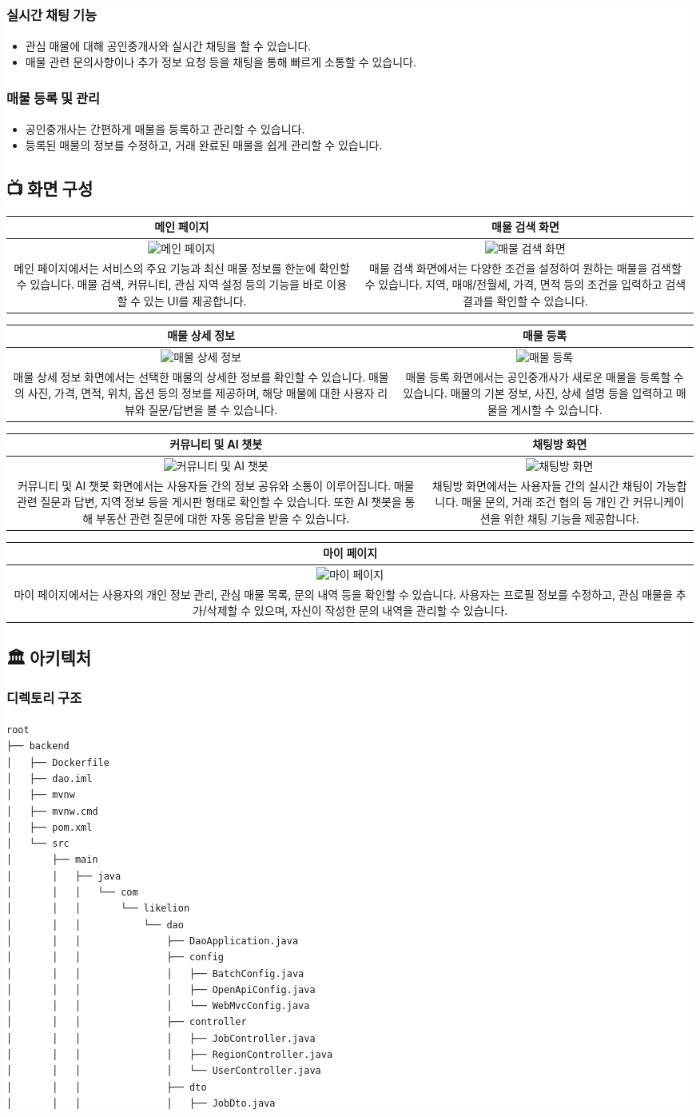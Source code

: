 ### 실시간 채팅 기능
- 관심 매물에 대해 공인중개사와 실시간 채팅을 할 수 있습니다.
- 매물 관련 문의사항이나 추가 정보 요청 등을 채팅을 통해 빠르게 소통할 수 있습니다.

### 매물 등록 및 관리
- 공인중개사는 간편하게 매물을 등록하고 관리할 수 있습니다.
- 등록된 매물의 정보를 수정하고, 거래 완료된 매물을 쉽게 관리할 수 있습니다.

## 📺 화면 구성

| 메인 페이지 | 매물 검색 화면 |
| :-------------------------------------------: | :-------------------------------------------: |
| <img width="400" alt="메인 페이지" src="https://i.postimg.cc/C50zbKxF/image.png"/> | <img width="400" alt="매물 검색 화면" src="https://i.postimg.cc/CLFR1d27/image.png"/> |
| 메인 페이지에서는 서비스의 주요 기능과 최신 매물 정보를 한눈에 확인할 수 있습니다. 매물 검색, 커뮤니티, 관심 지역 설정 등의 기능을 바로 이용할 수 있는 UI를 제공합니다. | 매물 검색 화면에서는 다양한 조건을 설정하여 원하는 매물을 검색할 수 있습니다. 지역, 매매/전월세, 가격, 면적 등의 조건을 입력하고 검색 결과를 확인할 수 있습니다. |

| 매물 상세 정보 | 매물 등록 |
| :-------------------------------------------: | :-------------------------------------------: |
| <img width="400" alt="매물 상세 정보" src="https://i.postimg.cc/SxPRDdx1/image.png"/> | <img width="400" alt="매물 등록" src="https://i.postimg.cc/YSm9VF4r/image.png"/> |
| 매물 상세 정보 화면에서는 선택한 매물의 상세한 정보를 확인할 수 있습니다. 매물의 사진, 가격, 면적, 위치, 옵션 등의 정보를 제공하며, 해당 매물에 대한 사용자 리뷰와 질문/답변을 볼 수 있습니다. | 매물 등록 화면에서는 공인중개사가 새로운 매물을 등록할 수 있습니다. 매물의 기본 정보, 사진, 상세 설명 등을 입력하고 매물을 게시할 수 있습니다. |

| 커뮤니티 및 AI 챗봇 | 채팅방 화면 |
| :-------------------------------------------: | :-------------------------------------------: |
| <img width="400" alt="커뮤니티 및 AI 챗봇" src="https://i.postimg.cc/qRs7BdXW/AI.png"/> | <img width="400" alt="채팅방 화면" src="https://i.postimg.cc/NFQj5PdF/image.png"/> |
| 커뮤니티 및 AI 챗봇 화면에서는 사용자들 간의 정보 공유와 소통이 이루어집니다. 매물 관련 질문과 답변, 지역 정보 등을 게시판 형태로 확인할 수 있습니다. 또한 AI 챗봇을 통해 부동산 관련 질문에 대한 자동 응답을 받을 수 있습니다. | 채팅방 화면에서는 사용자들 간의 실시간 채팅이 가능합니다. 매물 문의, 거래 조건 협의 등 개인 간 커뮤니케이션을 위한 채팅 기능을 제공합니다. |

| 마이 페이지 |
| :-------------------------------------------: |
| <img width="400" alt="마이 페이지" src="https://i.postimg.cc/zG2b450j/image.png"/> |
| 마이 페이지에서는 사용자의 개인 정보 관리, 관심 매물 목록, 문의 내역 등을 확인할 수 있습니다. 사용자는 프로필 정보를 수정하고, 관심 매물을 추가/삭제할 수 있으며, 자신이 작성한 문의 내역을 관리할 수 있습니다. |

## 🏛️ 아키텍처
### 디렉토리 구조

```plaintext
root
├── backend
│   ├── Dockerfile
│   ├── dao.iml
│   ├── mvnw
│   ├── mvnw.cmd
│   ├── pom.xml
│   └── src
│       ├── main
│       │   ├── java
│       │   │   └── com
│       │   │       └── likelion
│       │   │           └── dao
│       │   │               ├── DaoApplication.java
│       │   │               ├── config
│       │   │               │   ├── BatchConfig.java
│       │   │               │   ├── OpenApiConfig.java
│       │   │               │   └── WebMvcConfig.java
│       │   │               ├── controller
│       │   │               │   ├── JobController.java
│       │   │               │   ├── RegionController.java
│       │   │               │   └── UserController.java
│       │   │               ├── dto
│       │   │               │   ├── JobDto.java
```